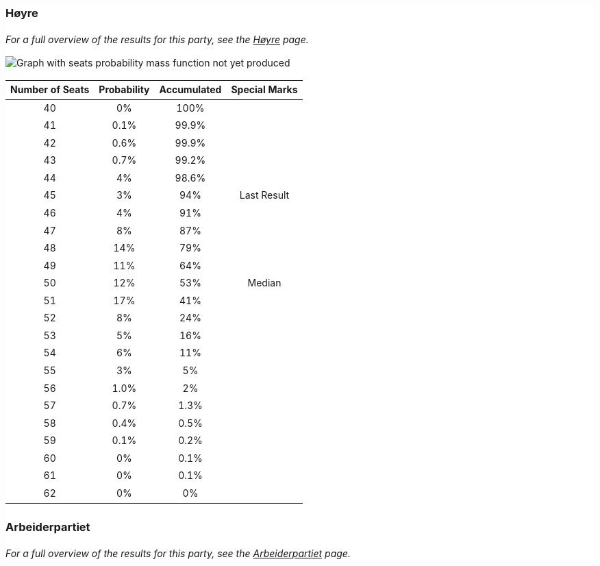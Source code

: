 ### Høyre

*For a full overview of the results for this party, see the [Høyre](party-høyre.html) page.*

![Graph with seats probability mass function not yet produced](2017-10-04-Norfakta-seats-pmf-høyre.png "Seats Probability Mass Function")

| Number of Seats | Probability | Accumulated | Special Marks |
|:---------------:|:-----------:|:-----------:|:-------------:|
| 40 | 0% | 100% |  |
| 41 | 0.1% | 99.9% |  |
| 42 | 0.6% | 99.9% |  |
| 43 | 0.7% | 99.2% |  |
| 44 | 4% | 98.6% |  |
| 45 | 3% | 94% | Last Result |
| 46 | 4% | 91% |  |
| 47 | 8% | 87% |  |
| 48 | 14% | 79% |  |
| 49 | 11% | 64% |  |
| 50 | 12% | 53% | Median |
| 51 | 17% | 41% |  |
| 52 | 8% | 24% |  |
| 53 | 5% | 16% |  |
| 54 | 6% | 11% |  |
| 55 | 3% | 5% |  |
| 56 | 1.0% | 2% |  |
| 57 | 0.7% | 1.3% |  |
| 58 | 0.4% | 0.5% |  |
| 59 | 0.1% | 0.2% |  |
| 60 | 0% | 0.1% |  |
| 61 | 0% | 0.1% |  |
| 62 | 0% | 0% |  |

### Arbeiderpartiet

*For a full overview of the results for this party, see the [Arbeiderpartiet](party-arbeiderpartiet.html) page.*
